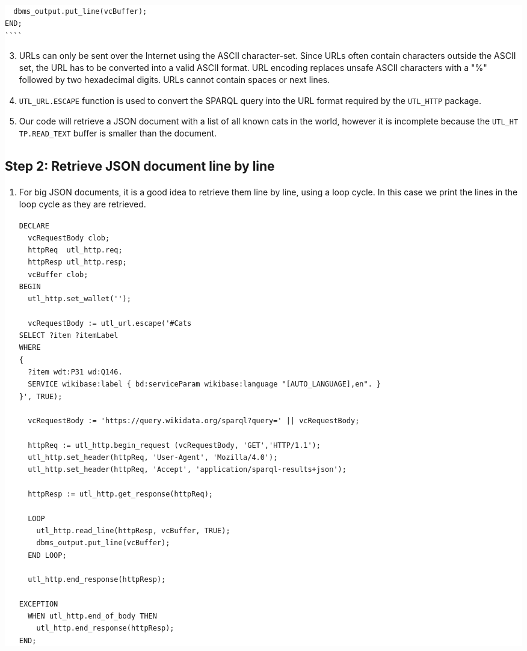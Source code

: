       dbms_output.put_line(vcBuffer);
    END;
    ````
    
3. URLs can only be sent over the Internet using the ASCII character-set. Since URLs often contain characters outside the ASCII set, the URL has to be converted into a valid ASCII format. URL encoding replaces unsafe ASCII characters with a "%" followed by two hexadecimal digits. URLs cannot contain spaces or next lines. 
    
4. `UTL_URL.ESCAPE` function is used to convert the SPARQL query into the URL format required by the `UTL_HTTP` package.
    
5. Our code will retrieve a JSON document with a list of all known cats in the world, however it is incomplete because the `UTL_HTTP.READ_TEXT` buffer is smaller than the document.
    
## **Step 2:** Retrieve JSON document line by line
    
1. For big JSON documents, it is a good idea to retrieve them line by line, using a loop cycle. In this case we print the lines in the loop cycle as they are retrieved.
    
    ````
    DECLARE
      vcRequestBody clob;
      httpReq  utl_http.req;
      httpResp utl_http.resp;
      vcBuffer clob;
    BEGIN
      utl_http.set_wallet('');
    
      vcRequestBody := utl_url.escape('#Cats
    SELECT ?item ?itemLabel 
    WHERE 
    {
      ?item wdt:P31 wd:Q146.
      SERVICE wikibase:label { bd:serviceParam wikibase:language "[AUTO_LANGUAGE],en". }
    }', TRUE);
    
      vcRequestBody := 'https://query.wikidata.org/sparql?query=' || vcRequestBody;
      
      httpReq := utl_http.begin_request (vcRequestBody, 'GET','HTTP/1.1');
      utl_http.set_header(httpReq, 'User-Agent', 'Mozilla/4.0');
      utl_http.set_header(httpReq, 'Accept', 'application/sparql-results+json');
      
      httpResp := utl_http.get_response(httpReq);
    
      LOOP
        utl_http.read_line(httpResp, vcBuffer, TRUE);
        dbms_output.put_line(vcBuffer);
      END LOOP;
        
      utl_http.end_response(httpResp);
    
    EXCEPTION
      WHEN utl_http.end_of_body THEN
        utl_http.end_response(httpResp);
    END;
    ````
    